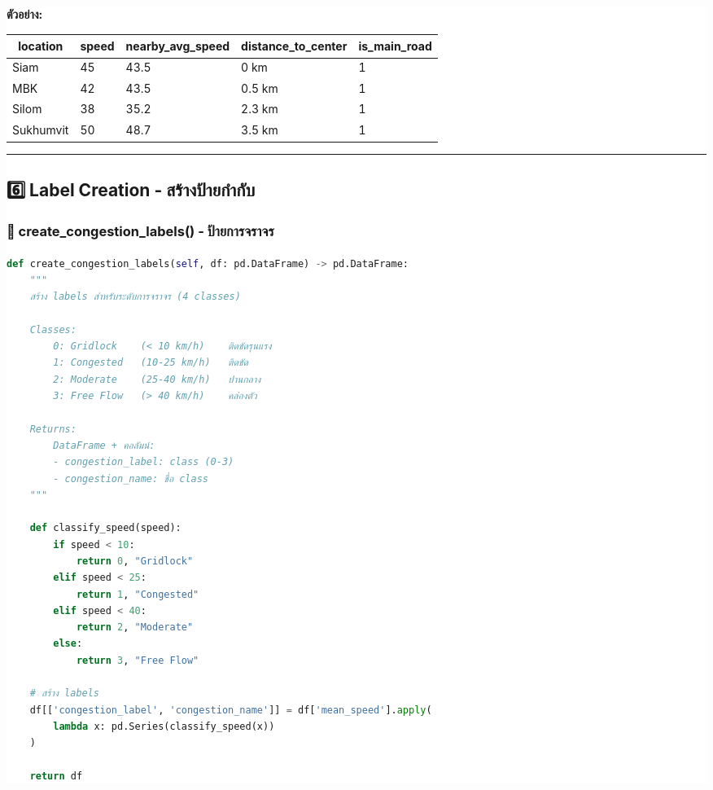 **ตัวอย่าง:**

| location | speed | nearby_avg_speed | distance_to_center | is_main_road |
|----------|-------|------------------|--------------------|--------------|
| Siam | 45 | 43.5 | 0 km | 1 |
| MBK | 42 | 43.5 | 0.5 km | 1 |
| Silom | 38 | 35.2 | 2.3 km | 1 |
| Sukhumvit | 50 | 48.7 | 3.5 km | 1 |

---

## 6️⃣ Label Creation - สร้างป้ายกำกับ

### **🚦 create_congestion_labels() - ป้ายการจราจร**

```python
def create_congestion_labels(self, df: pd.DataFrame) -> pd.DataFrame:
    """
    สร้าง labels สำหรับระดับการจราจร (4 classes)
    
    Classes:
        0: Gridlock    (< 10 km/h)    ติดขัดรุนแรง
        1: Congested   (10-25 km/h)   ติดขัด
        2: Moderate    (25-40 km/h)   ปานกลาง
        3: Free Flow   (> 40 km/h)    คล่องตัว
    
    Returns:
        DataFrame + คอลัมน์:
        - congestion_label: class (0-3)
        - congestion_name: ชื่อ class
    """
    
    def classify_speed(speed):
        if speed < 10:
            return 0, "Gridlock"
        elif speed < 25:
            return 1, "Congested"
        elif speed < 40:
            return 2, "Moderate"
        else:
            return 3, "Free Flow"
    
    # สร้าง labels
    df[['congestion_label', 'congestion_name']] = df['mean_speed'].apply(
        lambda x: pd.Series(classify_speed(x))
    )
    
    return df
```
